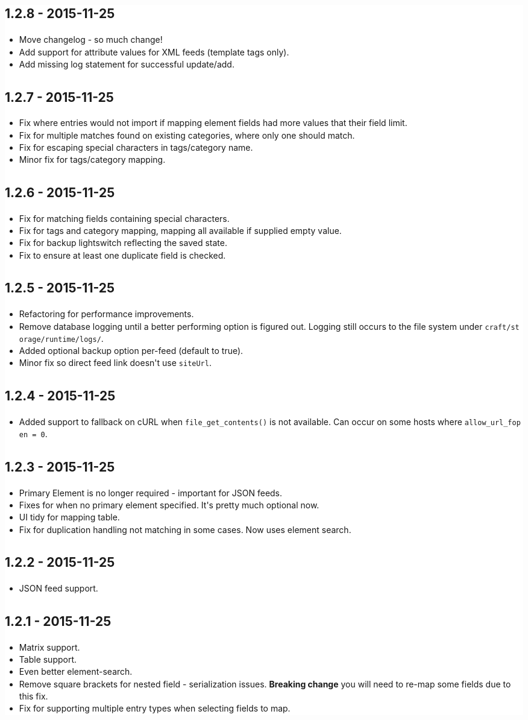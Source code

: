 ## 1.2.8 - 2015-11-25

- Move changelog - so much change!
- Add support for attribute values for XML feeds (template tags only).
- Add missing log statement for successful update/add.

## 1.2.7 - 2015-11-25

- Fix where entries would not import if mapping element fields had more values that their field limit.
- Fix for multiple matches found on existing categories, where only one should match.
- Fix for escaping special characters in tags/category name.
- Minor fix for tags/category mapping.

## 1.2.6 - 2015-11-25

- Fix for matching fields containing special characters.
- Fix for tags and category mapping, mapping all available if supplied empty value.
- Fix for backup lightswitch reflecting the saved state.
- Fix to ensure at least one duplicate field is checked.

## 1.2.5 - 2015-11-25

- Refactoring for performance improvements.
- Remove database logging until a better performing option is figured out. Logging still occurs to the file system under `craft/storage/runtime/logs/`.
- Added optional backup option per-feed (default to true).
- Minor fix so direct feed link doesn't use `siteUrl`.

## 1.2.4 - 2015-11-25

- Added support to fallback on cURL when `file_get_contents()` is not available. Can occur on some hosts where `allow_url_fopen = 0`.

## 1.2.3 - 2015-11-25

- Primary Element is no longer required - important for JSON feeds.
- Fixes for when no primary element specified. It's pretty much optional now.
- UI tidy for mapping table.
- Fix for duplication handling not matching in some cases. Now uses element search.

## 1.2.2 - 2015-11-25

- JSON feed support.

## 1.2.1 - 2015-11-25

- Matrix support.
- Table support.
- Even better element-search.
- Remove square brackets for nested field - serialization issues. **Breaking change** you will need to re-map some fields due to this fix.
- Fix for supporting multiple entry types when selecting fields to map.
